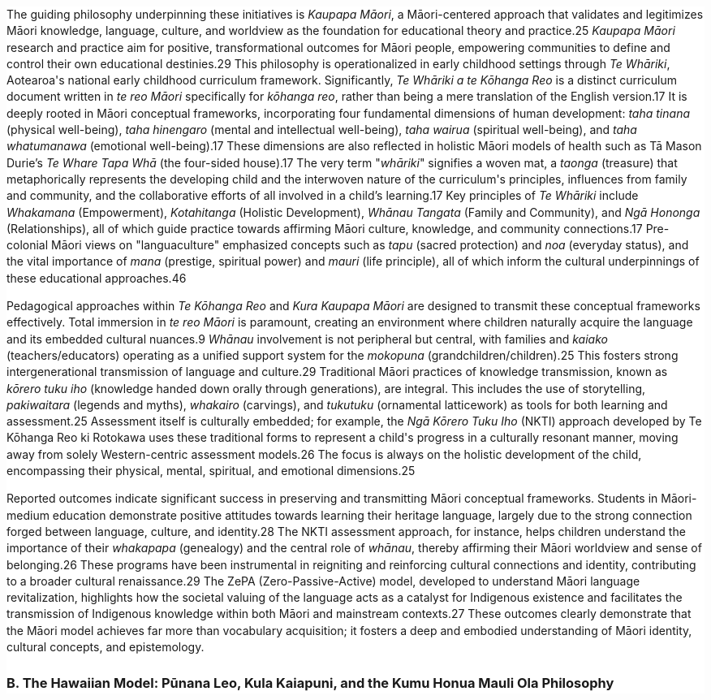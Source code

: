 The guiding philosophy underpinning these initiatives is *Kaupapa Māori*, a Māori-centered approach that validates and legitimizes Māori knowledge, language, culture, and worldview as the foundation for educational theory and practice.25 *Kaupapa Māori* research and practice aim for positive, transformational outcomes for Māori people, empowering communities to define and control their own educational destinies.29 This philosophy is operationalized in early childhood settings through *Te Whāriki*, Aotearoa's national early childhood curriculum framework. Significantly, *Te Whāriki a te Kōhanga Reo* is a distinct curriculum document written in *te reo Māori* specifically for *kōhanga reo*, rather than being a mere translation of the English version.17 It is deeply rooted in Māori conceptual frameworks, incorporating four fundamental dimensions of human development: *taha tinana* (physical well-being), *taha hinengaro* (mental and intellectual well-being), *taha wairua* (spiritual well-being), and *taha whatumanawa* (emotional well-being).17 These dimensions are also reflected in holistic Māori models of health such as Tā Mason Durie’s *Te Whare Tapa Whā* (the four-sided house).17 The very term "*whāriki*" signifies a woven mat, a *taonga* (treasure) that metaphorically represents the developing child and the interwoven nature of the curriculum's principles, influences from family and community, and the collaborative efforts of all involved in a child’s learning.17 Key principles of *Te Whāriki* include *Whakamana* (Empowerment), *Kotahitanga* (Holistic Development), *Whānau Tangata* (Family and Community), and *Ngā Hononga* (Relationships), all of which guide practice towards affirming Māori culture, knowledge, and community connections.17 Pre-colonial Māori views on "languaculture" emphasized concepts such as *tapu* (sacred protection) and *noa* (everyday status), and the vital importance of *mana* (prestige, spiritual power) and *mauri* (life principle), all of which inform the cultural underpinnings of these educational approaches.46

Pedagogical approaches within *Te Kōhanga Reo* and *Kura Kaupapa Māori* are designed to transmit these conceptual frameworks effectively. Total immersion in *te reo Māori* is paramount, creating an environment where children naturally acquire the language and its embedded cultural nuances.9 *Whānau* involvement is not peripheral but central, with families and *kaiako* (teachers/educators) operating as a unified support system for the *mokopuna* (grandchildren/children).25 This fosters strong intergenerational transmission of language and culture.29 Traditional Māori practices of knowledge transmission, known as *kōrero tuku iho* (knowledge handed down orally through generations), are integral. This includes the use of storytelling, *pakiwaitara* (legends and myths), *whakairo* (carvings), and *tukutuku* (ornamental latticework) as tools for both learning and assessment.25 Assessment itself is culturally embedded; for example, the *Ngā Kōrero Tuku Iho* (NKTI) approach developed by Te Kōhanga Reo ki Rotokawa uses these traditional forms to represent a child's progress in a culturally resonant manner, moving away from solely Western-centric assessment models.26 The focus is always on the holistic development of the child, encompassing their physical, mental, spiritual, and emotional dimensions.25

Reported outcomes indicate significant success in preserving and transmitting Māori conceptual frameworks. Students in Māori-medium education demonstrate positive attitudes towards learning their heritage language, largely due to the strong connection forged between language, culture, and identity.28 The NKTI assessment approach, for instance, helps children understand the importance of their *whakapapa* (genealogy) and the central role of *whānau*, thereby affirming their Māori worldview and sense of belonging.26 These programs have been instrumental in reigniting and reinforcing cultural connections and identity, contributing to a broader cultural renaissance.29 The ZePA (Zero-Passive-Active) model, developed to understand Māori language revitalization, highlights how the societal valuing of the language acts as a catalyst for Indigenous existence and facilitates the transmission of Indigenous knowledge within both Māori and mainstream contexts.27 These outcomes clearly demonstrate that the Māori model achieves far more than vocabulary acquisition; it fosters a deep and embodied understanding of Māori identity, cultural concepts, and epistemology.

### **B. The Hawaiian Model: Pūnana Leo, Kula Kaiapuni, and the Kumu Honua Mauli Ola Philosophy**
